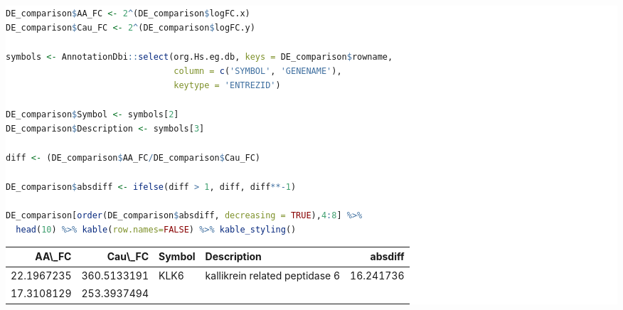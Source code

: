 ``` r
DE_comparison$AA_FC <- 2^(DE_comparison$logFC.x)
DE_comparison$Cau_FC <- 2^(DE_comparison$logFC.y)

symbols <- AnnotationDbi::select(org.Hs.eg.db, keys = DE_comparison$rowname, 
                                 column = c('SYMBOL', 'GENENAME'), 
                                 keytype = 'ENTREZID')

DE_comparison$Symbol <- symbols[2]
DE_comparison$Description <- symbols[3]

diff <- (DE_comparison$AA_FC/DE_comparison$Cau_FC)

DE_comparison$absdiff <- ifelse(diff > 1, diff, diff**-1)

DE_comparison[order(DE_comparison$absdiff, decreasing = TRUE),4:8] %>% 
  head(10) %>% kable(row.names=FALSE) %>% kable_styling()
```

<table class="table" style="margin-left: auto; margin-right: auto;">
<thead>
<tr>
<th style="text-align:right;">
AA\_FC
</th>
<th style="text-align:right;">
Cau\_FC
</th>
<th style="text-align:left;">
Symbol
</th>
<th style="text-align:left;">
Description
</th>
<th style="text-align:right;">
absdiff
</th>
</tr>
</thead>
<tbody>
<tr>
<td style="text-align:right;">
22.1967235
</td>
<td style="text-align:right;">
360.5133191
</td>
<td style="text-align:left;">
KLK6
</td>
<td style="text-align:left;">
kallikrein related peptidase 6
</td>
<td style="text-align:right;">
16.241736
</td>
</tr>
<tr>
<td style="text-align:right;">
17.3108129
</td>
<td style="text-align:right;">
253.3937494
</td>